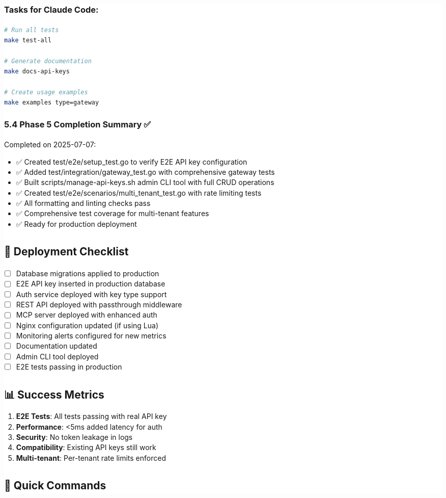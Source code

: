 ### Tasks for Claude Code:
```bash
# Run all tests
make test-all

# Generate documentation
make docs-api-keys

# Create usage examples
make examples type=gateway
```

### 5.4 Phase 5 Completion Summary ✅

Completed on 2025-07-07:
- ✅ Created test/e2e/setup_test.go to verify E2E API key configuration
- ✅ Added test/integration/gateway_test.go with comprehensive gateway tests
- ✅ Built scripts/manage-api-keys.sh admin CLI tool with full CRUD operations
- ✅ Created test/e2e/scenarios/multi_tenant_test.go with rate limiting tests
- ✅ All formatting and linting checks pass
- ✅ Comprehensive test coverage for multi-tenant features
- ✅ Ready for production deployment

## 🚀 Deployment Checklist

- [ ] Database migrations applied to production
- [ ] E2E API key inserted in production database
- [ ] Auth service deployed with key type support
- [ ] REST API deployed with passthrough middleware
- [ ] MCP server deployed with enhanced auth
- [ ] Nginx configuration updated (if using Lua)
- [ ] Monitoring alerts configured for new metrics
- [ ] Documentation updated
- [ ] Admin CLI tool deployed
- [ ] E2E tests passing in production

## 📊 Success Metrics

1. **E2E Tests**: All tests passing with real API key
2. **Performance**: <5ms added latency for auth
3. **Security**: No token leakage in logs
4. **Compatibility**: Existing API keys still work
5. **Multi-tenant**: Per-tenant rate limits enforced

## 🔧 Quick Commands

